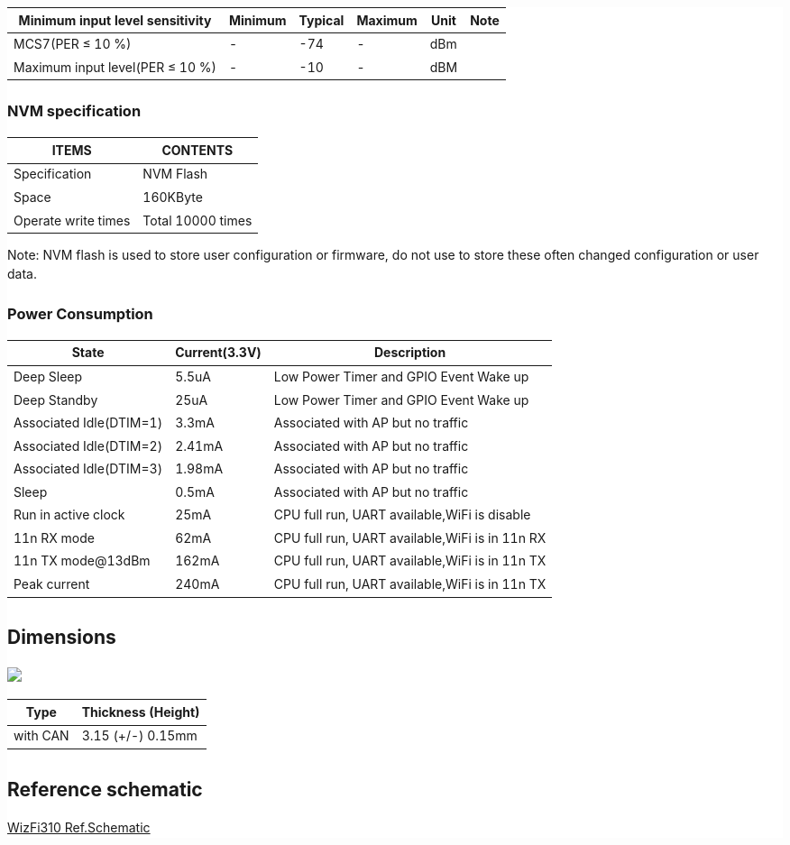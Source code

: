 |Minimum input level sensitivity|	Minimum	|Typical|	Maximum|	Unit|	Note|
|-------------------------------|----------|-------|-------|------|------|
|MCS7(PER ≤ 10 %)|	-	|-74|	-	|dBm	|
|Maximum input level(PER ≤ 10 %)|	-|	-10	|-	|dBM|	

### NVM specification

|ITEMS|	CONTENTS|
|-----|---------|
|Specification|	NVM Flash|
|Space	|160KByte|
|Operate write times|	Total 10000 times|

Note: NVM flash is used to store user configuration or firmware, do not use to store these often changed configuration or user data.

### Power Consumption

|State|	Current(3.3V)|	Description|
|------|-------------|--------------|
|Deep Sleep	|5.5uA|	Low Power Timer and GPIO Event Wake up|
|Deep Standby	|25uA|	Low Power Timer and GPIO Event Wake up|
|Associated Idle(DTIM=1)|	3.3mA	|Associated with AP but no traffic|
|Associated Idle(DTIM=2)|	2.41mA	|Associated with AP but no traffic|
|Associated Idle(DTIM=3)	|1.98mA	|Associated with AP but no traffic|
|Sleep|	0.5mA	|Associated with AP but no traffic|
|Run in active clock|	25mA	|CPU full run, UART available,WiFi is disable|
|11n RX mode	|62mA|	CPU full run, UART available,WiFi is in 11n RX|
|11n TX mode@13dBm|	162mA	|CPU full run, UART available,WiFi is in 11n TX|
|Peak current	|240mA|	CPU full run, UART available,WiFi is in 11n TX|
 
## Dimensions

![](/img/products/wizfi310/dimension.png)

|Type	|Thickness (Height)|
|-----|------------------|
|with CAN	|3.15 (+/-) 0.15mm|

## Reference schematic

<a href="/img/products/wizfi310/wizfi310ds/wizfi310.pdf" target="_blank">WizFi310 Ref.Schematic</a>
